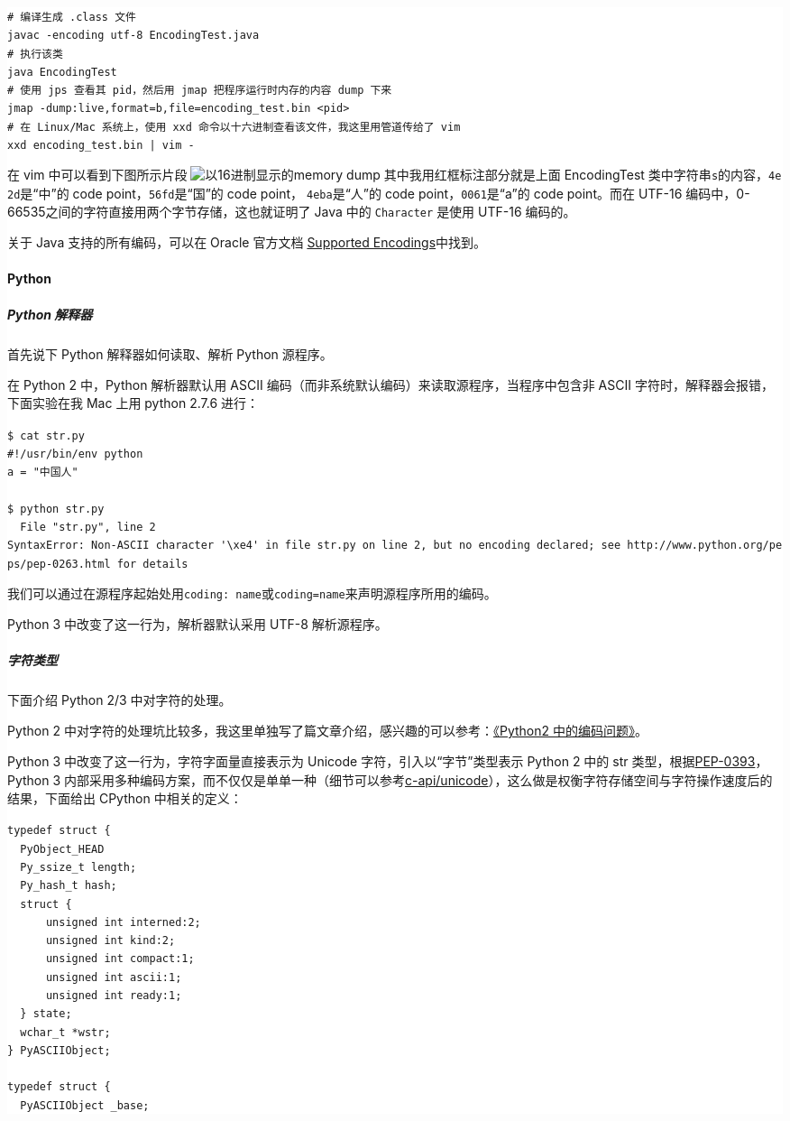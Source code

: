 ```
# 编译生成 .class 文件
javac -encoding utf-8 EncodingTest.java
# 执行该类
java EncodingTest
# 使用 jps 查看其 pid，然后用 jmap 把程序运行时内存的内容 dump 下来
jmap -dump:live,format=b,file=encoding_test.bin <pid>
# 在 Linux/Mac 系统上，使用 xxd 命令以十六进制查看该文件，我这里用管道传给了 vim
xxd encoding_test.bin | vim -
```
在 vim 中可以看到下图所示片段
<img src="https://img.alicdn.com/imgextra/i1/581166664/TB2RigHhpXXXXb5XpXXXXXXXXXX_!!581166664.png" alt="以16进制显示的memory dump"/>
其中我用红框标注部分就是上面 EncodingTest 类中字符串`s`的内容，`4e2d`是“中”的 code point，`56fd`是“国”的 code point， `4eba`是“人”的 code point，`0061`是“a”的 code point。而在 UTF-16 编码中，0-66535之间的字符直接用两个字节存储，这也就证明了 Java 中的 `Character` 是使用 UTF-16 编码的。

关于 Java 支持的所有编码，可以在 Oracle 官方文档 [Supported Encodings](https://docs.oracle.com/javase/8/docs/technotes/guides/intl/encoding.doc.html)中找到。

#### Python

##### Python 解释器
首先说下 Python 解释器如何读取、解析 Python 源程序。

在 Python 2 中，Python 解析器默认用 ASCII 编码（而非系统默认编码）来读取源程序，当程序中包含非 ASCII 字符时，解释器会报错，下面实验在我 Mac 上用 python 2.7.6 进行：
```
$ cat str.py
#!/usr/bin/env python
a = "中国人"

$ python str.py
  File "str.py", line 2
SyntaxError: Non-ASCII character '\xe4' in file str.py on line 2, but no encoding declared; see http://www.python.org/peps/pep-0263.html for details
```
我们可以通过在源程序起始处用`coding: name`或`coding=name`来声明源程序所用的编码。

Python 3 中改变了这一行为，解析器默认采用 UTF-8 解析源程序。

##### 字符类型

下面介绍 Python 2/3 中对字符的处理。

Python 2 中对字符的处理坑比较多，我这里单独写了篇文章介绍，感兴趣的可以参考：[《Python2 中的编码问题》](/blog/2016/06/30/python2-encoding/)。 

Python 3 中改变了这一行为，字符字面量直接表示为 Unicode 字符，引入以“字节”类型表示 Python 2 中的 str 类型，根据[PEP-0393](https://www.python.org/dev/peps/pep-0393/#specification)，Python 3 内部采用多种编码方案，而不仅仅是单单一种（细节可以参考[c-api/unicode](https://github.com/python/cpython/blob/1fe0fd9feb6a4472a9a1b186502eb9c0b2366326/Doc/c-api/unicode.rst)），这么做是权衡字符存储空间与字符操作速度后的结果，下面给出 CPython 中相关的定义：
```
typedef struct {
  PyObject_HEAD
  Py_ssize_t length;
  Py_hash_t hash;
  struct {
      unsigned int interned:2;
      unsigned int kind:2;
      unsigned int compact:1;
      unsigned int ascii:1;
      unsigned int ready:1;
  } state;
  wchar_t *wstr;
} PyASCIIObject;

typedef struct {
  PyASCIIObject _base;
```